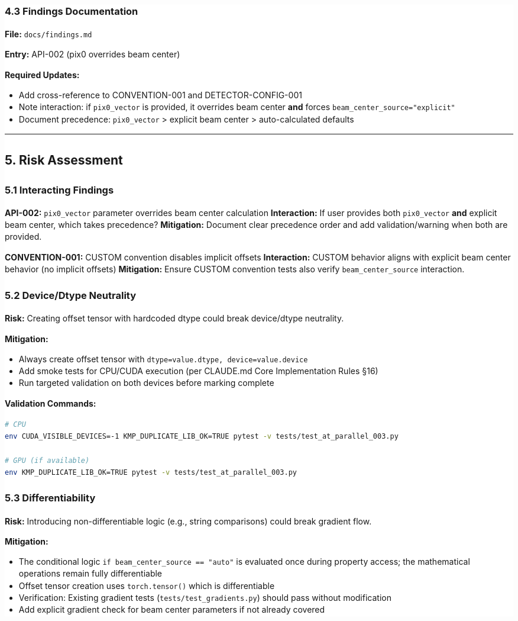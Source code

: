 ### 4.3 Findings Documentation

**File:** `docs/findings.md`

**Entry:** API-002 (pix0 overrides beam center)

**Required Updates:**
- Add cross-reference to CONVENTION-001 and DETECTOR-CONFIG-001
- Note interaction: if `pix0_vector` is provided, it overrides beam center **and** forces `beam_center_source="explicit"`
- Document precedence: `pix0_vector` > explicit beam center > auto-calculated defaults

---

## 5. Risk Assessment

### 5.1 Interacting Findings

**API-002:** `pix0_vector` parameter overrides beam center calculation
**Interaction:** If user provides both `pix0_vector` **and** explicit beam center, which takes precedence?
**Mitigation:** Document clear precedence order and add validation/warning when both are provided.

**CONVENTION-001:** CUSTOM convention disables implicit offsets
**Interaction:** CUSTOM behavior aligns with explicit beam center behavior (no implicit offsets)
**Mitigation:** Ensure CUSTOM convention tests also verify `beam_center_source` interaction.

### 5.2 Device/Dtype Neutrality

**Risk:** Creating offset tensor with hardcoded dtype could break device/dtype neutrality.

**Mitigation:**
- Always create offset tensor with `dtype=value.dtype, device=value.device`
- Add smoke tests for CPU/CUDA execution (per CLAUDE.md Core Implementation Rules §16)
- Run targeted validation on both devices before marking complete

**Validation Commands:**
```bash
# CPU
env CUDA_VISIBLE_DEVICES=-1 KMP_DUPLICATE_LIB_OK=TRUE pytest -v tests/test_at_parallel_003.py

# GPU (if available)
env KMP_DUPLICATE_LIB_OK=TRUE pytest -v tests/test_at_parallel_003.py
```

### 5.3 Differentiability

**Risk:** Introducing non-differentiable logic (e.g., string comparisons) could break gradient flow.

**Mitigation:**
- The conditional logic `if beam_center_source == "auto"` is evaluated once during property access; the mathematical operations remain fully differentiable
- Offset tensor creation uses `torch.tensor()` which is differentiable
- Verification: Existing gradient tests (`tests/test_gradients.py`) should pass without modification
- Add explicit gradient check for beam center parameters if not already covered
